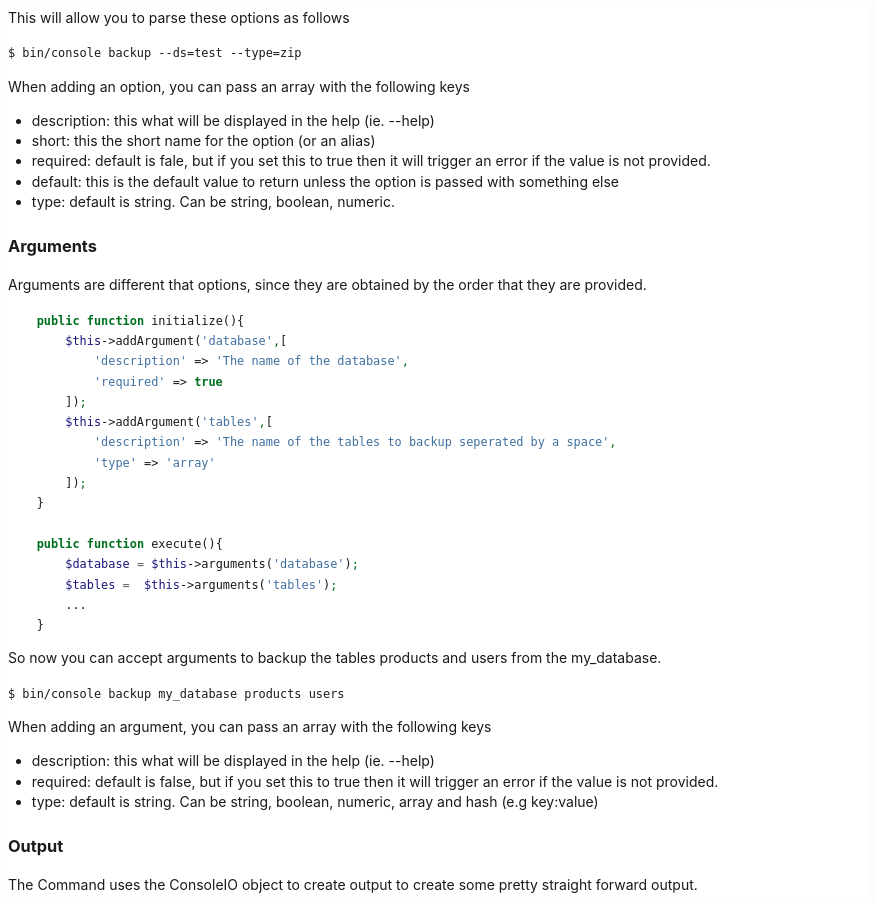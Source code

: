 This will allow you to parse these options as follows

```linux
$ bin/console backup --ds=test --type=zip
```

When adding an option, you can pass an array with the following keys

- description: this what will be displayed in the help (ie. --help)
- short: this the short name for the option (or an alias)
- required: default is fale, but if you set this to true then it will trigger an error if the value is not provided.
- default: this is the default value to return unless the option is passed with something else
- type: default is string. Can be string, boolean, numeric.

### Arguments

Arguments are different that options, since they are obtained by the order that they are provided.

```php
    public function initialize(){
        $this->addArgument('database',[
            'description' => 'The name of the database',
            'required' => true
        ]);
        $this->addArgument('tables',[
            'description' => 'The name of the tables to backup seperated by a space',
            'type' => 'array'
        ]);
    }

    public function execute(){
        $database = $this->arguments('database');
        $tables =  $this->arguments('tables');
        ...
    }
```

So now you can accept arguments to backup the tables products and users from the my_database. 

```linux
$ bin/console backup my_database products users
```

When adding an argument, you can pass an array with the following keys

- description: this what will be displayed in the help (ie. --help)
- required: default is false, but if you set this to true then it will trigger an error if the value is not provided.
- type: default is string. Can be string, boolean, numeric, array and hash (e.g key:value)


### Output

The Command uses the ConsoleIO object to create output to create some pretty straight forward output.
